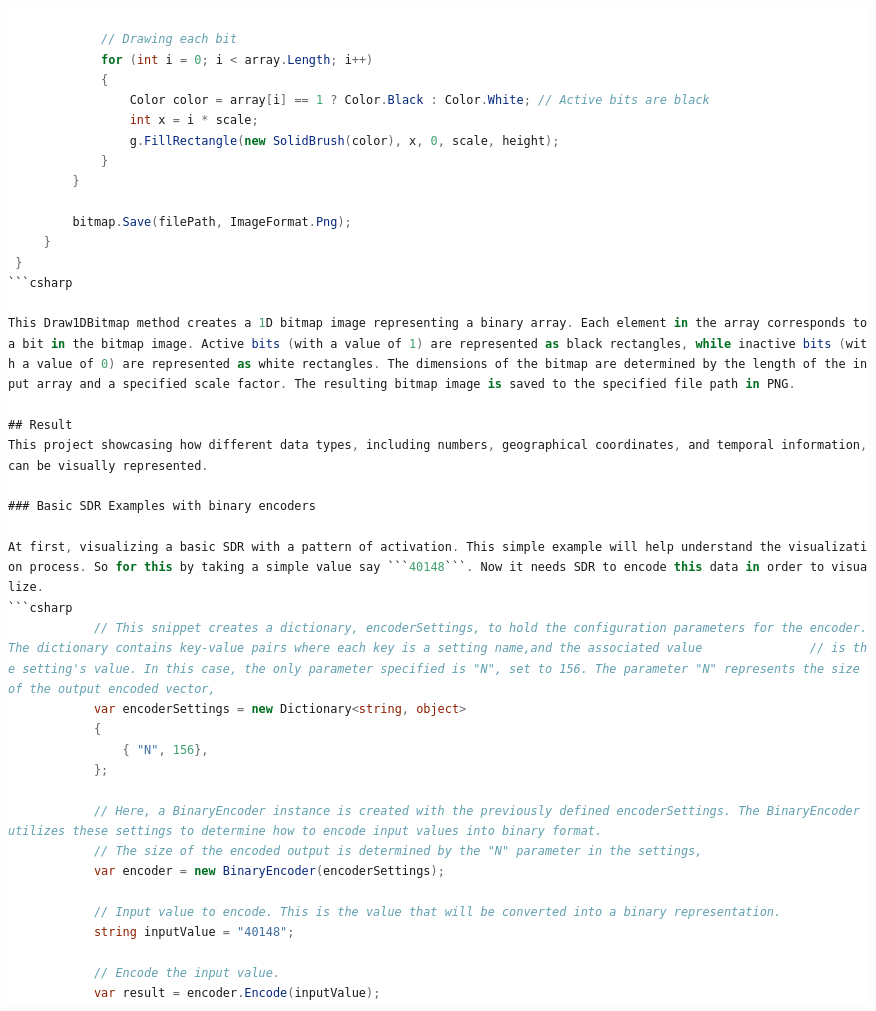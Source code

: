 ```csharp

             // Drawing each bit
             for (int i = 0; i < array.Length; i++)
             {
                 Color color = array[i] == 1 ? Color.Black : Color.White; // Active bits are black
                 int x = i * scale;
                 g.FillRectangle(new SolidBrush(color), x, 0, scale, height);
             }
         }

         bitmap.Save(filePath, ImageFormat.Png);
     }
 }
```csharp

This Draw1DBitmap method creates a 1D bitmap image representing a binary array. Each element in the array corresponds to a bit in the bitmap image. Active bits (with a value of 1) are represented as black rectangles, while inactive bits (with a value of 0) are represented as white rectangles. The dimensions of the bitmap are determined by the length of the input array and a specified scale factor. The resulting bitmap image is saved to the specified file path in PNG.

## Result
This project showcasing how different data types, including numbers, geographical coordinates, and temporal information, can be visually represented.

### Basic SDR Examples with binary encoders

At first, visualizing a basic SDR with a pattern of activation. This simple example will help understand the visualization process. So for this by taking a simple value say ```40148```. Now it needs SDR to encode this data in order to visualize.
```csharp
            // This snippet creates a dictionary, encoderSettings, to hold the configuration parameters for the encoder. The dictionary contains key-value pairs where each key is a setting name,and the associated value               // is the setting's value. In this case, the only parameter specified is "N", set to 156. The parameter "N" represents the size of the output encoded vector, 
            var encoderSettings = new Dictionary<string, object>
            {
                { "N", 156},
            };

            // Here, a BinaryEncoder instance is created with the previously defined encoderSettings. The BinaryEncoder utilizes these settings to determine how to encode input values into binary format.
            // The size of the encoded output is determined by the "N" parameter in the settings,    
            var encoder = new BinaryEncoder(encoderSettings);

            // Input value to encode. This is the value that will be converted into a binary representation.
            string inputValue = "40148";

            // Encode the input value.
            var result = encoder.Encode(inputValue);
```  

